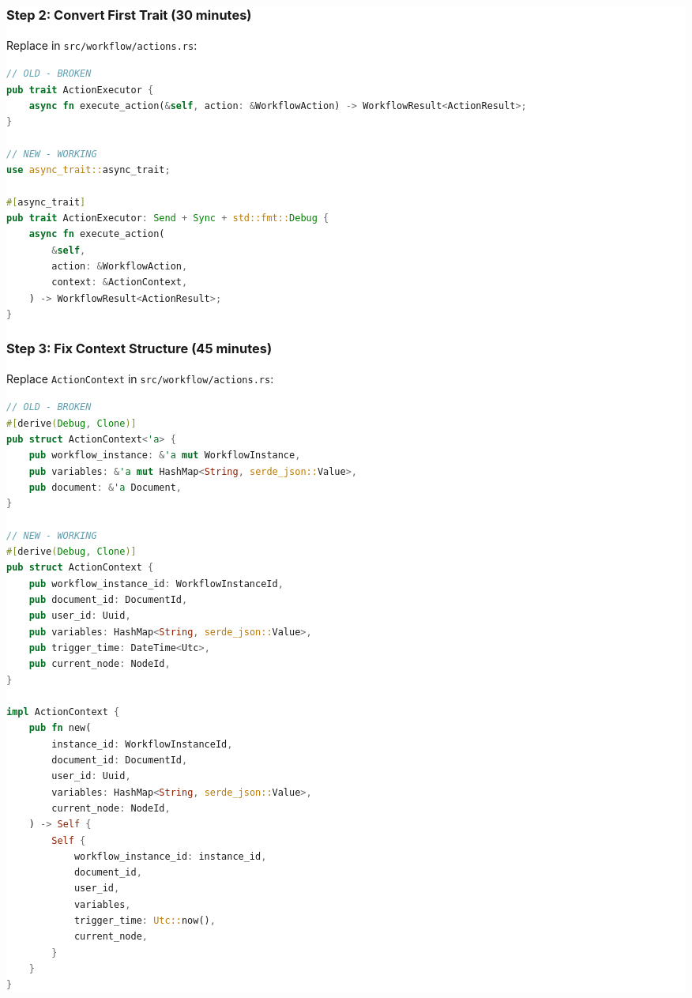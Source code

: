 ### Step 2: Convert First Trait (30 minutes)

Replace in `src/workflow/actions.rs`:
```rust
// OLD - BROKEN
pub trait ActionExecutor {
    async fn execute_action(&self, action: &WorkflowAction) -> WorkflowResult<ActionResult>;
}

// NEW - WORKING
use async_trait::async_trait;

#[async_trait]
pub trait ActionExecutor: Send + Sync + std::fmt::Debug {
    async fn execute_action(
        &self,
        action: &WorkflowAction,
        context: &ActionContext,
    ) -> WorkflowResult<ActionResult>;
}
```

### Step 3: Fix Context Structure (45 minutes)

Replace `ActionContext` in `src/workflow/actions.rs`:
```rust
// OLD - BROKEN
#[derive(Debug, Clone)]
pub struct ActionContext<'a> {
    pub workflow_instance: &'a mut WorkflowInstance,
    pub variables: &'a mut HashMap<String, serde_json::Value>,
    pub document: &'a Document,
}

// NEW - WORKING
#[derive(Debug, Clone)]
pub struct ActionContext {
    pub workflow_instance_id: WorkflowInstanceId,
    pub document_id: DocumentId,
    pub user_id: Uuid,
    pub variables: HashMap<String, serde_json::Value>,
    pub trigger_time: DateTime<Utc>,
    pub current_node: NodeId,
}

impl ActionContext {
    pub fn new(
        instance_id: WorkflowInstanceId,
        document_id: DocumentId, 
        user_id: Uuid,
        variables: HashMap<String, serde_json::Value>,
        current_node: NodeId,
    ) -> Self {
        Self {
            workflow_instance_id: instance_id,
            document_id,
            user_id,
            variables,
            trigger_time: Utc::now(),
            current_node,
        }
    }
}
```
